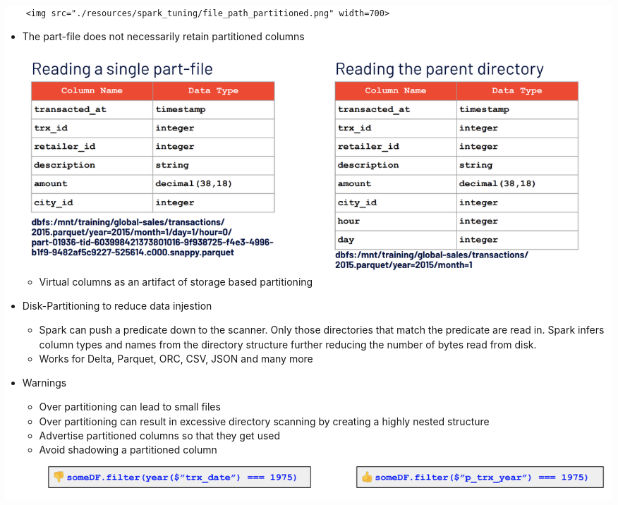         <img src="./resources/spark_tuning/file_path_partitioned.png" width=700>

-   The part-file does not necessarily retain partitioned columns

    <img src="./resources/spark_tuning/disk_partition_columns.png" width=800>

    -   Virtual columns as an artifact of storage based partitioning

-   Disk-Partitioning to reduce data injestion

    -   Spark can push a predicate down to the scanner. Only those directories that match the predicate are read in. Spark infers column types and names from the directory structure further reducing the number of bytes read from disk.
    -   Works for Delta, Parquet, ORC, CSV, JSON and many more

-   Warnings

    -   Over partitioning can lead to small files
    -   Over partitioning can result in excessive directory scanning by creating a highly nested structure
    -   Advertise partitioned columns so that they get used
    -   Avoid shadowing a partitioned column
        <img src="./resources/spark_tuning/shadowing.png">
